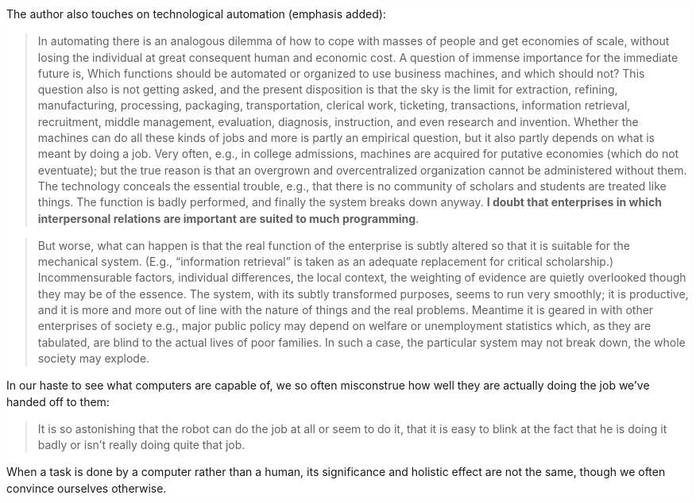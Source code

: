 The author also touches on technological automation (emphasis added):

> In automating there is an analogous dilemma of how to cope with masses of people and get economies of scale, without losing the individual at great consequent human and economic cost. A question of immense importance for the immediate future is, Which functions should be automated or organized to use business machines, and which should not? This question also is not getting asked, and the present disposition is that the sky is the limit for extraction, refining, manufacturing, processing, packaging, transportation, clerical work, ticketing, transactions, information retrieval, recruitment, middle management, evaluation, diagnosis, instruction, and even research and invention. Whether the machines can do all these kinds of jobs and more is partly an empirical question, but it also partly depends on what is meant by doing a job. Very often, e.g., in college admissions, machines are acquired for putative economies (which do not eventuate); but the true reason is that an overgrown and overcentralized organization cannot be administered without them. The technology conceals the essential trouble, e.g., that there is no community of scholars and students are treated like things. The function is badly performed, and finally the system breaks down anyway. **I doubt that enterprises in which interpersonal relations are important are suited to much programming**.

> But worse, what can happen is that the real function of the enterprise is subtly altered so that it is suitable for the mechanical system. (E.g., “information retrieval” is taken as an adequate replacement for critical scholarship.) Incommensurable factors, individual differences, the local context, the weighting of evidence are quietly overlooked though they may be of the essence. The system, with its subtly transformed purposes, seems to run very smoothly; it is productive, and it is more and more out of line with the nature of things and the real problems. Meantime it is geared in with other enterprises of society e.g., major public policy may depend on welfare or unemployment statistics which, as they are tabulated, are blind to the actual lives of poor families. In such a case, the particular system may not break down, the whole society may explode.

In our haste to see what computers are capable of, we so often misconstrue how well they are actually doing the job we’ve handed off to them:

> It is so astonishing that the robot can do the job at all or seem to do it, that it is easy to blink at the fact that he is doing it badly or isn’t really doing quite that job.

When a task is done by a computer rather than a human, its significance and holistic effect are not the same, though we often convince ourselves otherwise.
